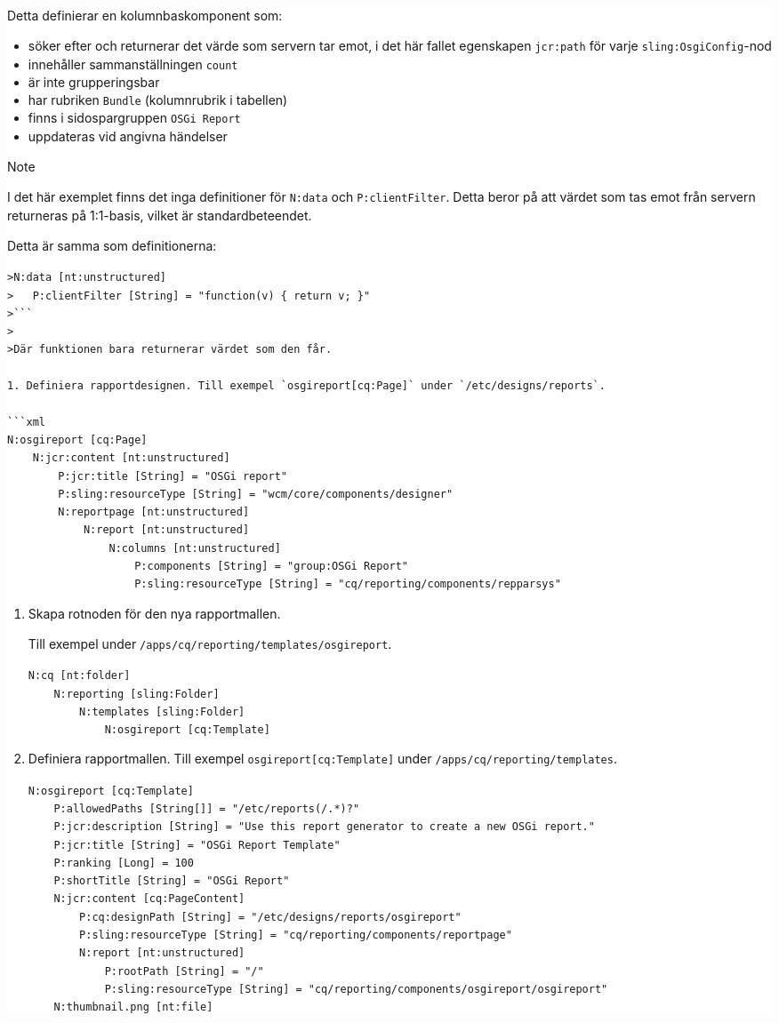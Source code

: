    Detta definierar en kolumnbaskomponent som:

   * söker efter och returnerar det värde som servern tar emot, i det här fallet egenskapen `jcr:path` för varje `sling:OsgiConfig`-nod
   * innehåller sammanställningen `count`
   * är inte grupperingsbar
   * har rubriken `Bundle` (kolumnrubrik i tabellen)
   * finns i sidospargruppen `OSGi Report`
   * uppdateras vid angivna händelser

   >[!NOTE]
   >
   >I det här exemplet finns det inga definitioner för `N:data` och `P:clientFilter`. Detta beror på att värdet som tas emot från servern returneras på 1:1-basis, vilket är standardbeteendet.
   >
   >Detta är samma som definitionerna:
   >
   >
   ```
   >N:data [nt:unstructured]
   >   P:clientFilter [String] = "function(v) { return v; }"
   >```
   >
   >Där funktionen bara returnerar värdet som den får.

1. Definiera rapportdesignen. Till exempel `osgireport[cq:Page]` under `/etc/designs/reports`.

   ```xml
   N:osgireport [cq:Page]
       N:jcr:content [nt:unstructured]
           P:jcr:title [String] = "OSGi report"
           P:sling:resourceType [String] = "wcm/core/components/designer"
           N:reportpage [nt:unstructured]
               N:report [nt:unstructured]
                   N:columns [nt:unstructured]
                       P:components [String] = "group:OSGi Report"
                       P:sling:resourceType [String] = "cq/reporting/components/repparsys"
   ```

1. Skapa rotnoden för den nya rapportmallen.

   Till exempel under `/apps/cq/reporting/templates/osgireport`.

   ```xml
   N:cq [nt:folder]
       N:reporting [sling:Folder]
           N:templates [sling:Folder]
               N:osgireport [cq:Template]
   ```

1. Definiera rapportmallen. Till exempel `osgireport[cq:Template]` under `/apps/cq/reporting/templates`.

   ```xml
   N:osgireport [cq:Template]
       P:allowedPaths [String[]] = "/etc/reports(/.*)?"
       P:jcr:description [String] = "Use this report generator to create a new OSGi report."
       P:jcr:title [String] = "OSGi Report Template"
       P:ranking [Long] = 100
       P:shortTitle [String] = "OSGi Report"
       N:jcr:content [cq:PageContent]
           P:cq:designPath [String] = "/etc/designs/reports/osgireport"
           P:sling:resourceType [String] = "cq/reporting/components/reportpage"
           N:report [nt:unstructured]
               P:rootPath [String] = "/"
               P:sling:resourceType [String] = "cq/reporting/components/osgireport/osgireport"
       N:thumbnail.png [nt:file]
   ```

